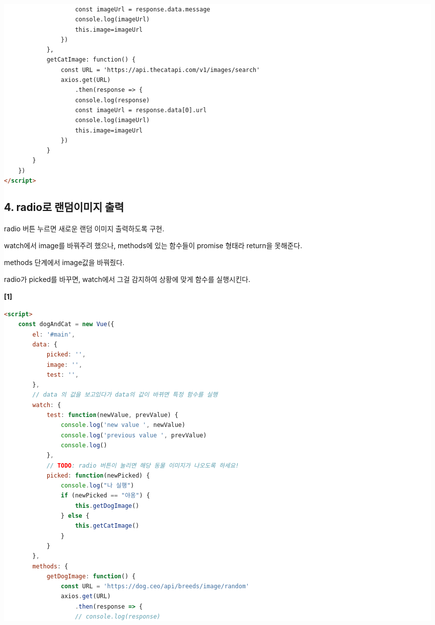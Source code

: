 ```html
                    const imageUrl = response.data.message
                    console.log(imageUrl)
                    this.image=imageUrl
                })
            },
            getCatImage: function() {
                const URL = 'https://api.thecatapi.com/v1/images/search'
                axios.get(URL)
                    .then(response => {
                    console.log(response)
                    const imageUrl = response.data[0].url
                    console.log(imageUrl)
                    this.image=imageUrl
                })
            }
        }
    })
</script>
```



## 4. radio로 랜덤이미지 출력

radio 버튼 누르면 새로운 랜덤 이미지 출력하도록 구현.

 watch에서 image를 바꿔주려 했으나, methods에 있는 함수들이 promise 형태라 return을 못해준다.

methods 단계에서 image값을 바꿔줬다.

radio가 picked를 바꾸면, watch에서 그걸 감지하여 상황에 맞게 함수를 실행시킨다.

**[1]**

```html
<script>
    const dogAndCat = new Vue({
        el: '#main',
        data: {
            picked: '',
            image: '',
            test: '',
        },
        // data 의 값을 보고있다가 data의 값이 바뀌면 특정 함수를 실행
        watch: {
            test: function(newValue, prevValue) {
                console.log('new value ', newValue)
                console.log('previous value ', prevValue)
                console.log()
            },
            // TODO: radio 버튼이 눌리면 해당 동물 이미지가 나오도록 하세요!
            picked: function(newPicked) {
                console.log("나 실행")
                if (newPicked == "야옹") {
                    this.getDogImage()
                } else {
                    this.getCatImage()
                }
            }
        },
        methods: {
            getDogImage: function() {
                const URL = 'https://dog.ceo/api/breeds/image/random'
                axios.get(URL)
                    .then(response => {
                    // console.log(response)
```